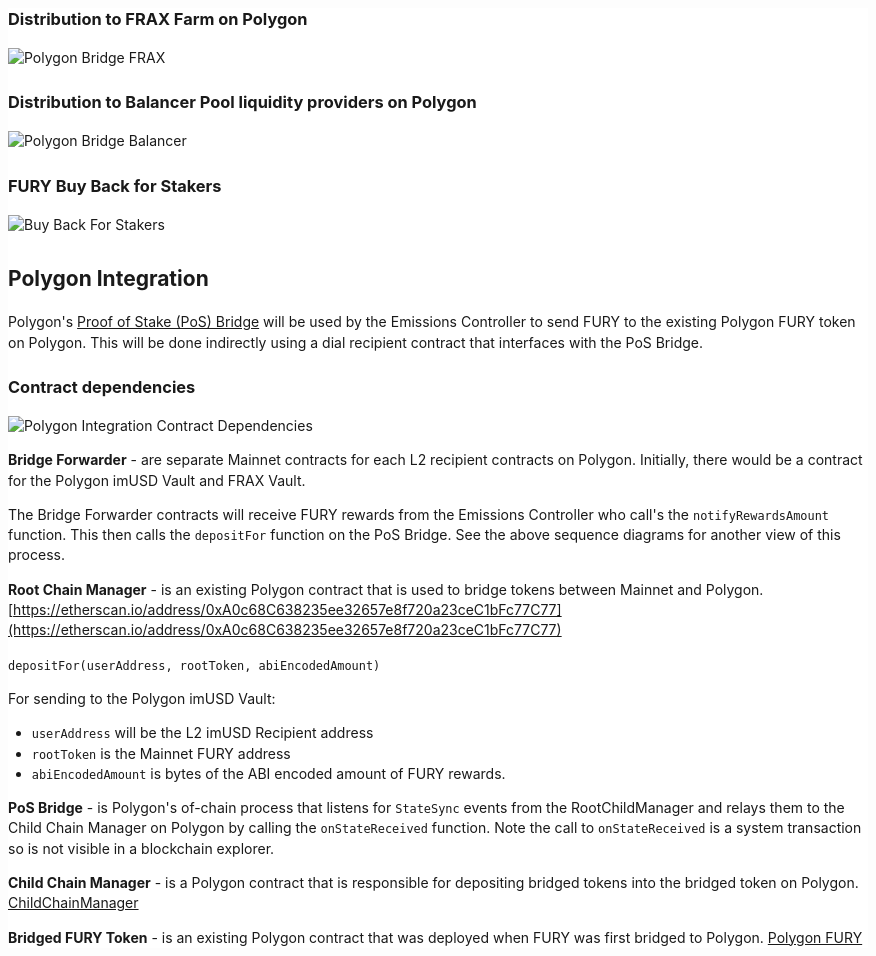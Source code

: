 ### Distribution to FRAX Farm on Polygon

![Polygon Bridge FRAX](../../docs/emissions/polygonBridge_frax.png)

### Distribution to Balancer Pool liquidity providers on Polygon

![Polygon Bridge Balancer](../../docs/emissions/polygonBridge_balancer.png)

### FURY Buy Back for Stakers

![Buy Back For Stakers](../../docs/emissions/buyBackForStakers.png)

## Polygon Integration

Polygon's [Proof of Stake (PoS) Bridge](https://docs.polygon.technology/docs/develop/ethereum-polygon/pos/getting-started) will be used by the Emissions Controller to send FURY to the existing Polygon FURY token on Polygon. This will be done indirectly using a dial recipient contract that interfaces with the PoS Bridge.

### Contract dependencies

![Polygon Integration Contract Dependencies](../../docs/emissions/polygonContractDependencies.png)

**Bridge Forwarder** - are separate Mainnet contracts for each L2 recipient contracts on Polygon. Initially, there would be a contract for the Polygon imUSD Vault and FRAX Vault.

The Bridge Forwarder contracts will receive FURY rewards from the Emissions Controller who call's the `notifyRewardsAmount` function. This then calls the `depositFor` function on the PoS Bridge. See the above sequence diagrams for another view of this process.

**Root Chain Manager** - is an existing Polygon contract that is used to bridge tokens between Mainnet and Polygon. [https://etherscan.io/address/0xA0c68C638235ee32657e8f720a23ceC1bFc77C77](https://etherscan.io/address/0xA0c68C638235ee32657e8f720a23ceC1bFc77C77)

`depositFor(userAddress, rootToken, abiEncodedAmount)`

For sending to the Polygon imUSD Vault:

-   `userAddress` will be the L2 imUSD Recipient address
-   `rootToken` is the Mainnet FURY address
-   `abiEncodedAmount` is bytes of the ABI encoded amount of FURY rewards.

**PoS Bridge** - is Polygon's of-chain process that listens for `StateSync` events from the RootChildManager and relays them to the Child Chain Manager on Polygon by calling the `onStateReceived` function. Note the call to `onStateReceived` is a system transaction so is not visible in a blockchain explorer.

**Child Chain Manager** - is a Polygon contract that is responsible for depositing bridged tokens into the bridged token on Polygon. [ChildChainManager](https://polygonscan.com/address/0xA6FA4fB5f76172d178d61B04b0ecd319C5d1C0aa)

**Bridged FURY Token** - is an existing Polygon contract that was deployed when FURY was first bridged to Polygon. [Polygon FURY](https://polygonscan.com/address/0xF501dd45a1198C2E1b5aEF5314A68B9006D842E0)
